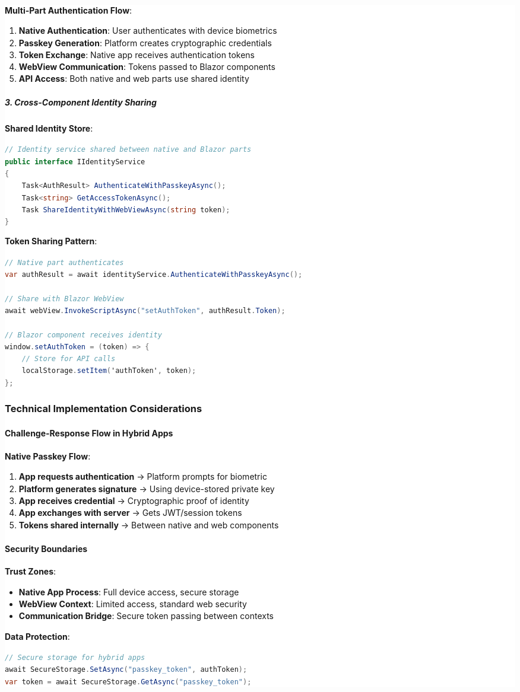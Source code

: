 **Multi-Part Authentication Flow**:

1. **Native Authentication**: User authenticates with device biometrics
2. **Passkey Generation**: Platform creates cryptographic credentials
3. **Token Exchange**: Native app receives authentication tokens
4. **WebView Communication**: Tokens passed to Blazor components
5. **API Access**: Both native and web parts use shared identity

##### 3. Cross-Component Identity Sharing

**Shared Identity Store**:
```csharp
// Identity service shared between native and Blazor parts
public interface IIdentityService
{
    Task<AuthResult> AuthenticateWithPasskeyAsync();
    Task<string> GetAccessTokenAsync();
    Task ShareIdentityWithWebViewAsync(string token);
}
```

**Token Sharing Pattern**:
```csharp
// Native part authenticates
var authResult = await identityService.AuthenticateWithPasskeyAsync();

// Share with Blazor WebView
await webView.InvokeScriptAsync("setAuthToken", authResult.Token);

// Blazor component receives identity
window.setAuthToken = (token) => {
    // Store for API calls
    localStorage.setItem('authToken', token);
};
```

### Technical Implementation Considerations

#### Challenge-Response Flow in Hybrid Apps

**Native Passkey Flow**:
1. **App requests authentication** → Platform prompts for biometric
2. **Platform generates signature** → Using device-stored private key
3. **App receives credential** → Cryptographic proof of identity
4. **App exchanges with server** → Gets JWT/session tokens
5. **Tokens shared internally** → Between native and web components

#### Security Boundaries

**Trust Zones**:
- **Native App Process**: Full device access, secure storage
- **WebView Context**: Limited access, standard web security
- **Communication Bridge**: Secure token passing between contexts

**Data Protection**:
```csharp
// Secure storage for hybrid apps
await SecureStorage.SetAsync("passkey_token", authToken);
var token = await SecureStorage.GetAsync("passkey_token");
```
